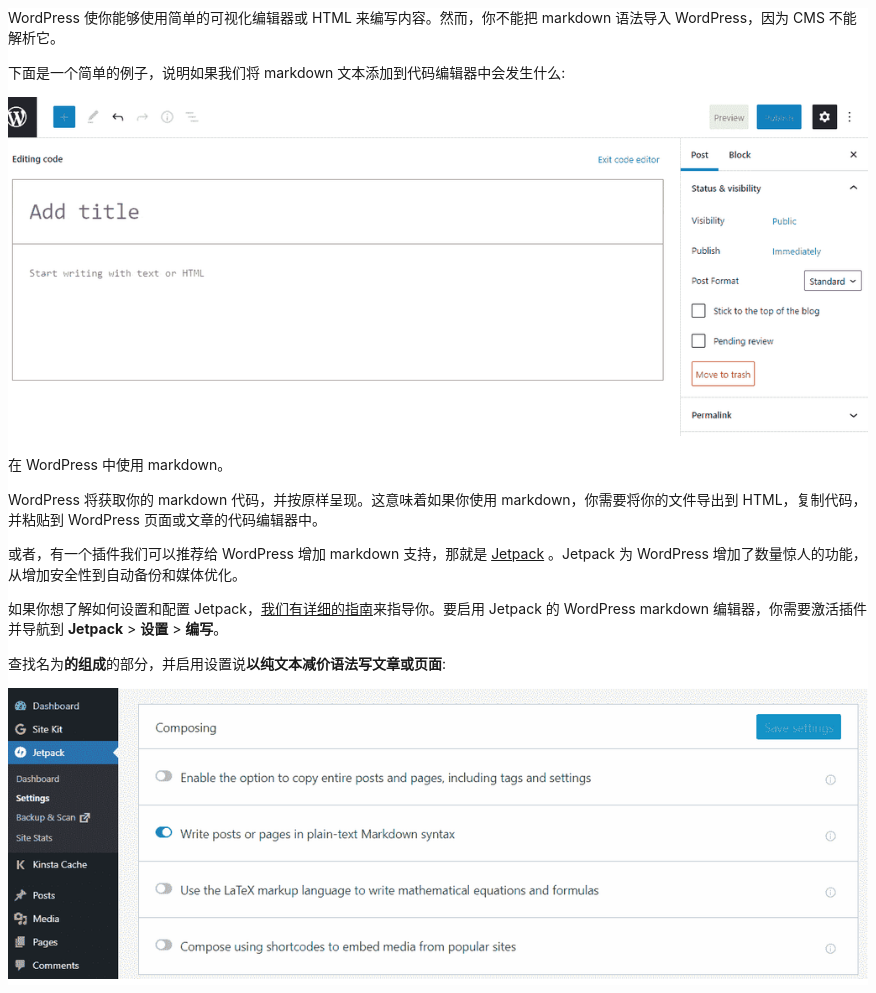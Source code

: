 WordPress 使你能够使用简单的可视化编辑器或 HTML 来编写内容。然而，你不能把 markdown 语法导入 WordPress，因为 CMS 不能解析它。

下面是一个简单的例子，说明如果我们将 markdown 文本添加到代码编辑器中会发生什么:



![An animated image showing the use of markdown in the WordPress editor.](img/ec6c9cd0420b663564c523211e35ad30.png "Using markdown in WordPress")

在 WordPress 中使用 markdown。





WordPress 将获取你的 markdown 代码，并按原样呈现。这意味着如果你使用 markdown，你需要将你的文件导出到 HTML，复制代码，并粘贴到 WordPress 页面或文章的代码编辑器中。

或者，有一个插件我们可以推荐给 WordPress 增加 markdown 支持，那就是 [Jetpack](https://kinsta.com/knowledgebase/wordpress-jetpack/#how-to-install-jetpack) 。Jetpack 为 WordPress 增加了数量惊人的功能，从增加安全性到自动备份和媒体优化。

如果你想了解如何设置和配置 Jetpack，[我们有详细的指南](https://kinsta.com/knowledgebase/wordpress-jetpack/)来指导你。要启用 Jetpack 的 WordPress markdown 编辑器，你需要激活插件并导航到 **Jetpack** > **设置** > **编写**。

查找名为**的组成**的部分，并启用设置说**以纯文本减价语法写文章或页面**:



![The option in Jetpack in WordPress for enabling markdown syntax in WordPress.](img/a10278e208a19146a186f1ba29e22621.png "Enabling markdown syntax in WordPress")
